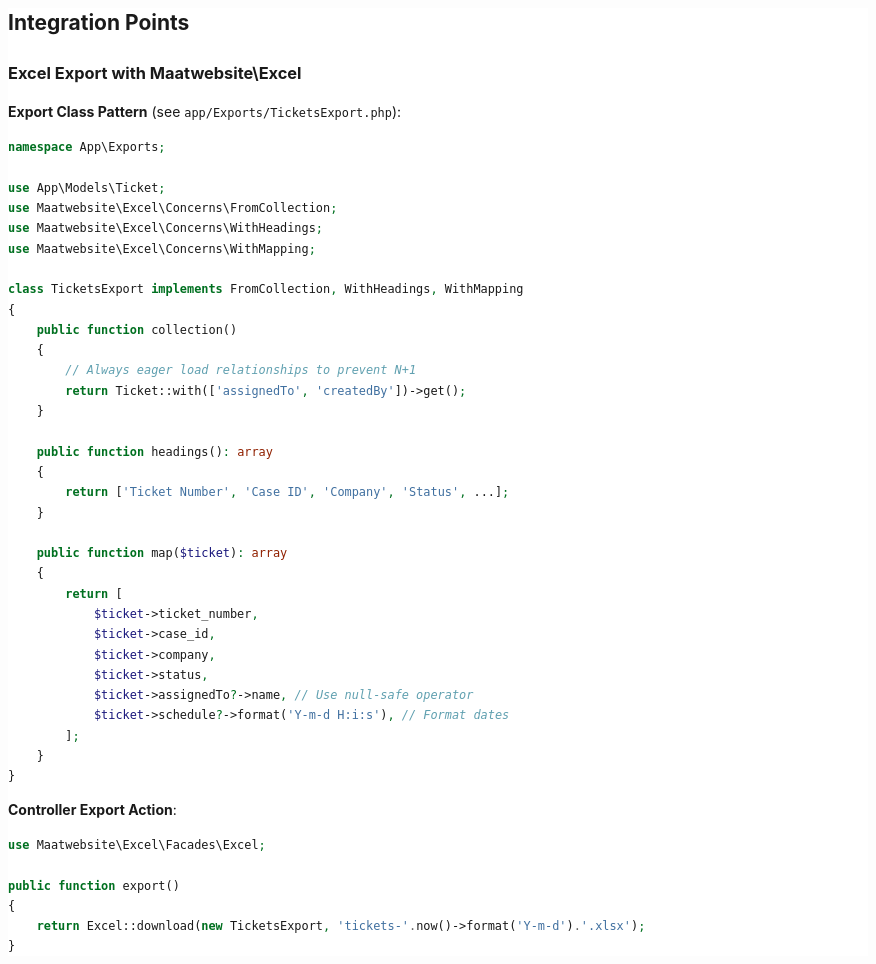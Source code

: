 ```php
```

## Integration Points

### Excel Export with Maatwebsite\Excel

**Export Class Pattern** (see `app/Exports/TicketsExport.php`):
```php
namespace App\Exports;

use App\Models\Ticket;
use Maatwebsite\Excel\Concerns\FromCollection;
use Maatwebsite\Excel\Concerns\WithHeadings;
use Maatwebsite\Excel\Concerns\WithMapping;

class TicketsExport implements FromCollection, WithHeadings, WithMapping
{
    public function collection()
    {
        // Always eager load relationships to prevent N+1
        return Ticket::with(['assignedTo', 'createdBy'])->get();
    }

    public function headings(): array
    {
        return ['Ticket Number', 'Case ID', 'Company', 'Status', ...];
    }

    public function map($ticket): array
    {
        return [
            $ticket->ticket_number,
            $ticket->case_id,
            $ticket->company,
            $ticket->status,
            $ticket->assignedTo?->name, // Use null-safe operator
            $ticket->schedule?->format('Y-m-d H:i:s'), // Format dates
        ];
    }
}
```

**Controller Export Action**:
```php
use Maatwebsite\Excel\Facades\Excel;

public function export()
{
    return Excel::download(new TicketsExport, 'tickets-'.now()->format('Y-m-d').'.xlsx');
}
```
